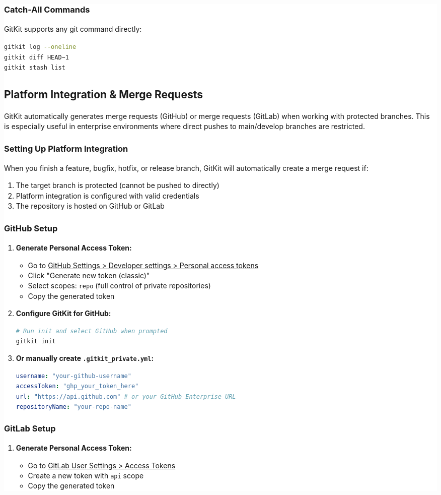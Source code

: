 ### Catch-All Commands

GitKit supports any git command directly:

```bash
gitkit log --oneline
gitkit diff HEAD~1
gitkit stash list
```

## Platform Integration & Merge Requests

GitKit automatically generates merge requests (GitHub) or merge requests (GitLab) when working with protected branches. This is especially useful in enterprise environments where direct pushes to main/develop branches are restricted.

### Setting Up Platform Integration

When you finish a feature, bugfix, hotfix, or release branch, GitKit will automatically create a merge request if:

1. The target branch is protected (cannot be pushed to directly)
2. Platform integration is configured with valid credentials
3. The repository is hosted on GitHub or GitLab

### GitHub Setup

1. **Generate Personal Access Token:**

   - Go to [GitHub Settings > Developer settings > Personal access tokens](https://github.com/settings/tokens)
   - Click "Generate new token (classic)"
   - Select scopes: `repo` (full control of private repositories)
   - Copy the generated token

2. **Configure GitKit for GitHub:**

   ```bash
   # Run init and select GitHub when prompted
   gitkit init
   ```

3. **Or manually create `.gitkit_private.yml`:**
   ```yaml
   username: "your-github-username"
   accessToken: "ghp_your_token_here"
   url: "https://api.github.com" # or your GitHub Enterprise URL
   repositoryName: "your-repo-name"
   ```

### GitLab Setup

1. **Generate Personal Access Token:**

   - Go to [GitLab User Settings > Access Tokens](https://gitlab.com/-/profile/personal_access_tokens)
   - Create a new token with `api` scope
   - Copy the generated token
